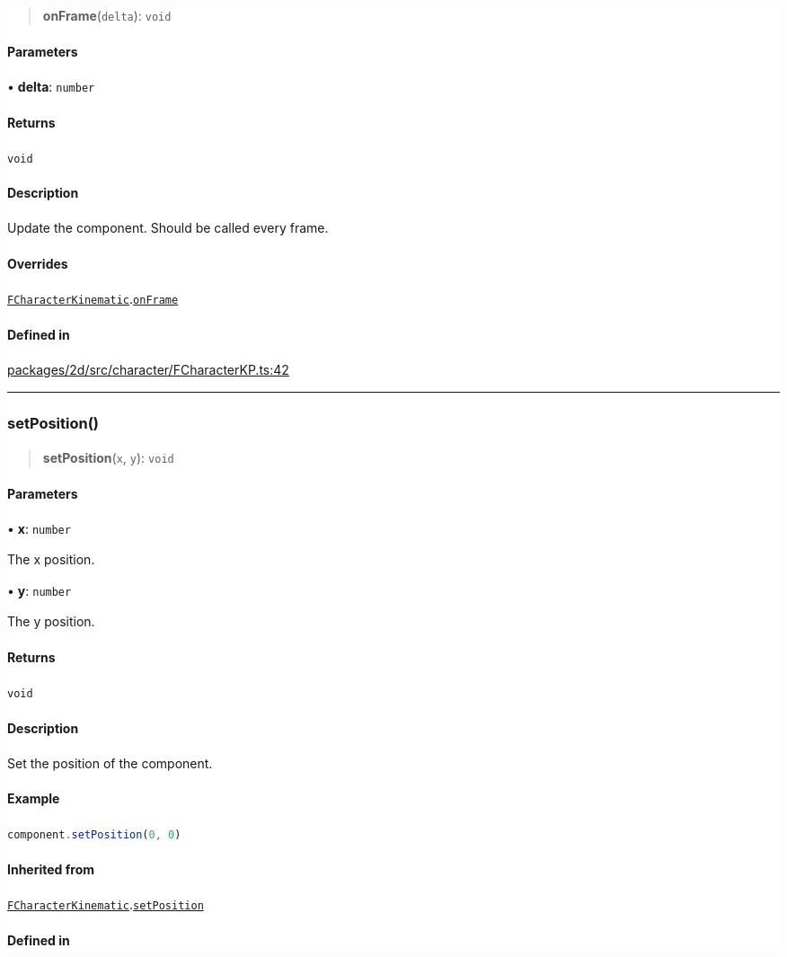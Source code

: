 > **onFrame**(`delta`): `void`

#### Parameters

• **delta**: `number`

#### Returns

`void`

#### Description

Update the component.
Should be called every frame.

#### Overrides

[`FCharacterKinematic`](FCharacterKinematic.md).[`onFrame`](FCharacterKinematic.md#onframe)

#### Defined in

[packages/2d/src/character/FCharacterKP.ts:42](https://github.com/fibbojs/fibbo/blob/b75caee36f4519a3126901ff2e1c5645cf5db4a7/packages/2d/src/character/FCharacterKP.ts#L42)

***

### setPosition()

> **setPosition**(`x`, `y`): `void`

#### Parameters

• **x**: `number`

The x position.

• **y**: `number`

The y position.

#### Returns

`void`

#### Description

Set the position of the component.

#### Example

```ts
component.setPosition(0, 0)
```

#### Inherited from

[`FCharacterKinematic`](FCharacterKinematic.md).[`setPosition`](FCharacterKinematic.md#setposition)

#### Defined in
